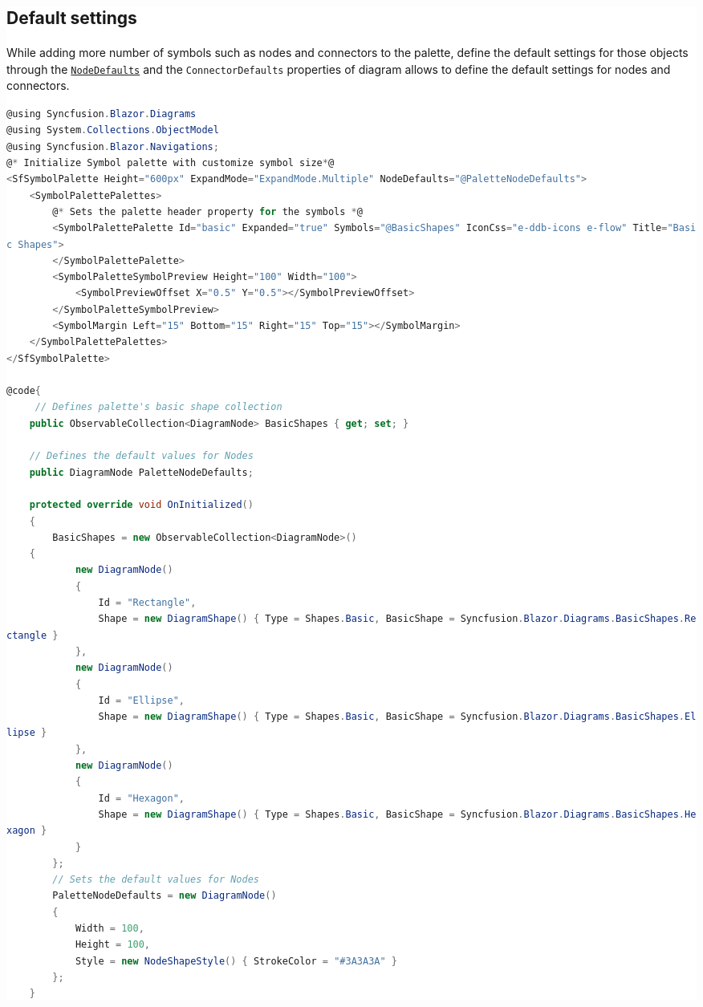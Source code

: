 ## Default settings

While adding more number of symbols such as nodes and connectors to the palette, define the default settings for those objects through the [`NodeDefaults`](https://help.syncfusion.com/cr/blazor/Syncfusion.Blazor~Syncfusion.Blazor.Diagrams.SfSymbolPalette~NodeDefaults.html) and the `ConnectorDefaults` properties of diagram allows to define the default settings for nodes and connectors.

```csharp
@using Syncfusion.Blazor.Diagrams
@using System.Collections.ObjectModel
@using Syncfusion.Blazor.Navigations;
@* Initialize Symbol palette with customize symbol size*@
<SfSymbolPalette Height="600px" ExpandMode="ExpandMode.Multiple" NodeDefaults="@PaletteNodeDefaults">
    <SymbolPalettePalettes>
        @* Sets the palette header property for the symbols *@
        <SymbolPalettePalette Id="basic" Expanded="true" Symbols="@BasicShapes" IconCss="e-ddb-icons e-flow" Title="Basic Shapes">
        </SymbolPalettePalette>
        <SymbolPaletteSymbolPreview Height="100" Width="100">
            <SymbolPreviewOffset X="0.5" Y="0.5"></SymbolPreviewOffset>
        </SymbolPaletteSymbolPreview>
        <SymbolMargin Left="15" Bottom="15" Right="15" Top="15"></SymbolMargin>
    </SymbolPalettePalettes>
</SfSymbolPalette>

@code{
     // Defines palette's basic shape collection
    public ObservableCollection<DiagramNode> BasicShapes { get; set; }

    // Defines the default values for Nodes
    public DiagramNode PaletteNodeDefaults;

    protected override void OnInitialized()
    {
        BasicShapes = new ObservableCollection<DiagramNode>()
    {
            new DiagramNode()
            {
                Id = "Rectangle",
                Shape = new DiagramShape() { Type = Shapes.Basic, BasicShape = Syncfusion.Blazor.Diagrams.BasicShapes.Rectangle }
            },
            new DiagramNode()
            {
                Id = "Ellipse",
                Shape = new DiagramShape() { Type = Shapes.Basic, BasicShape = Syncfusion.Blazor.Diagrams.BasicShapes.Ellipse }
            },
            new DiagramNode()
            {
                Id = "Hexagon",
                Shape = new DiagramShape() { Type = Shapes.Basic, BasicShape = Syncfusion.Blazor.Diagrams.BasicShapes.Hexagon }
            }
        };
        // Sets the default values for Nodes
        PaletteNodeDefaults = new DiagramNode()
        {
            Width = 100,
            Height = 100,
            Style = new NodeShapeStyle() { StrokeColor = "#3A3A3A" }
        };
    }
```